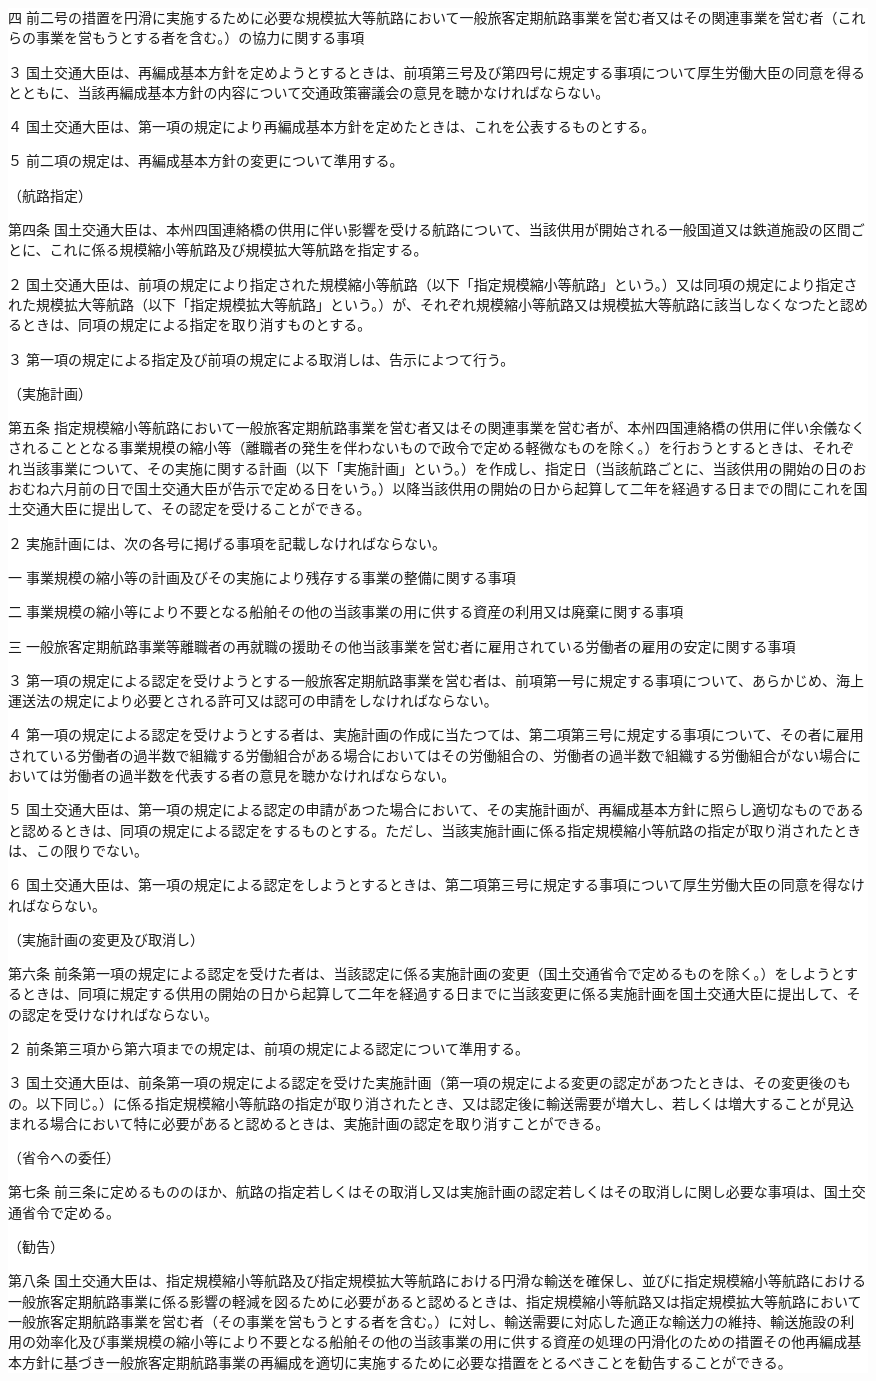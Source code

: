 四 前二号の措置を円滑に実施するために必要な規模拡大等航路において一般旅客定期航路事業を営む者又はその関連事業を営む者（これらの事業を営もうとする者を含む。）の協力に関する事項

３ 国土交通大臣は、再編成基本方針を定めようとするときは、前項第三号及び第四号に規定する事項について厚生労働大臣の同意を得るとともに、当該再編成基本方針の内容について交通政策審議会の意見を聴かなければならない。

４ 国土交通大臣は、第一項の規定により再編成基本方針を定めたときは、これを公表するものとする。

５ 前二項の規定は、再編成基本方針の変更について準用する。

（航路指定）

第四条 国土交通大臣は、本州四国連絡橋の供用に伴い影響を受ける航路について、当該供用が開始される一般国道又は鉄道施設の区間ごとに、これに係る規模縮小等航路及び規模拡大等航路を指定する。

２ 国土交通大臣は、前項の規定により指定された規模縮小等航路（以下「指定規模縮小等航路」という。）又は同項の規定により指定された規模拡大等航路（以下「指定規模拡大等航路」という。）が、それぞれ規模縮小等航路又は規模拡大等航路に該当しなくなつたと認めるときは、同項の規定による指定を取り消すものとする。

３ 第一項の規定による指定及び前項の規定による取消しは、告示によつて行う。

（実施計画）

第五条 指定規模縮小等航路において一般旅客定期航路事業を営む者又はその関連事業を営む者が、本州四国連絡橋の供用に伴い余儀なくされることとなる事業規模の縮小等（離職者の発生を伴わないもので政令で定める軽微なものを除く。）を行おうとするときは、それぞれ当該事業について、その実施に関する計画（以下「実施計画」という。）を作成し、指定日（当該航路ごとに、当該供用の開始の日のおおむね六月前の日で国土交通大臣が告示で定める日をいう。）以降当該供用の開始の日から起算して二年を経過する日までの間にこれを国土交通大臣に提出して、その認定を受けることができる。

２ 実施計画には、次の各号に掲げる事項を記載しなければならない。

一 事業規模の縮小等の計画及びその実施により残存する事業の整備に関する事項

二 事業規模の縮小等により不要となる船舶その他の当該事業の用に供する資産の利用又は廃棄に関する事項

三 一般旅客定期航路事業等離職者の再就職の援助その他当該事業を営む者に雇用されている労働者の雇用の安定に関する事項

３ 第一項の規定による認定を受けようとする一般旅客定期航路事業を営む者は、前項第一号に規定する事項について、あらかじめ、海上運送法の規定により必要とされる許可又は認可の申請をしなければならない。

４ 第一項の規定による認定を受けようとする者は、実施計画の作成に当たつては、第二項第三号に規定する事項について、その者に雇用されている労働者の過半数で組織する労働組合がある場合においてはその労働組合の、労働者の過半数で組織する労働組合がない場合においては労働者の過半数を代表する者の意見を聴かなければならない。

５ 国土交通大臣は、第一項の規定による認定の申請があつた場合において、その実施計画が、再編成基本方針に照らし適切なものであると認めるときは、同項の規定による認定をするものとする。ただし、当該実施計画に係る指定規模縮小等航路の指定が取り消されたときは、この限りでない。

６ 国土交通大臣は、第一項の規定による認定をしようとするときは、第二項第三号に規定する事項について厚生労働大臣の同意を得なければならない。

（実施計画の変更及び取消し）

第六条 前条第一項の規定による認定を受けた者は、当該認定に係る実施計画の変更（国土交通省令で定めるものを除く。）をしようとするときは、同項に規定する供用の開始の日から起算して二年を経過する日までに当該変更に係る実施計画を国土交通大臣に提出して、その認定を受けなければならない。

２ 前条第三項から第六項までの規定は、前項の規定による認定について準用する。

３ 国土交通大臣は、前条第一項の規定による認定を受けた実施計画（第一項の規定による変更の認定があつたときは、その変更後のもの。以下同じ。）に係る指定規模縮小等航路の指定が取り消されたとき、又は認定後に輸送需要が増大し、若しくは増大することが見込まれる場合において特に必要があると認めるときは、実施計画の認定を取り消すことができる。

（省令への委任）

第七条 前三条に定めるもののほか、航路の指定若しくはその取消し又は実施計画の認定若しくはその取消しに関し必要な事項は、国土交通省令で定める。

（勧告）

第八条 国土交通大臣は、指定規模縮小等航路及び指定規模拡大等航路における円滑な輸送を確保し、並びに指定規模縮小等航路における一般旅客定期航路事業に係る影響の軽減を図るために必要があると認めるときは、指定規模縮小等航路又は指定規模拡大等航路において一般旅客定期航路事業を営む者（その事業を営もうとする者を含む。）に対し、輸送需要に対応した適正な輸送力の維持、輸送施設の利用の効率化及び事業規模の縮小等により不要となる船舶その他の当該事業の用に供する資産の処理の円滑化のための措置その他再編成基本方針に基づき一般旅客定期航路事業の再編成を適切に実施するために必要な措置をとるべきことを勧告することができる。
